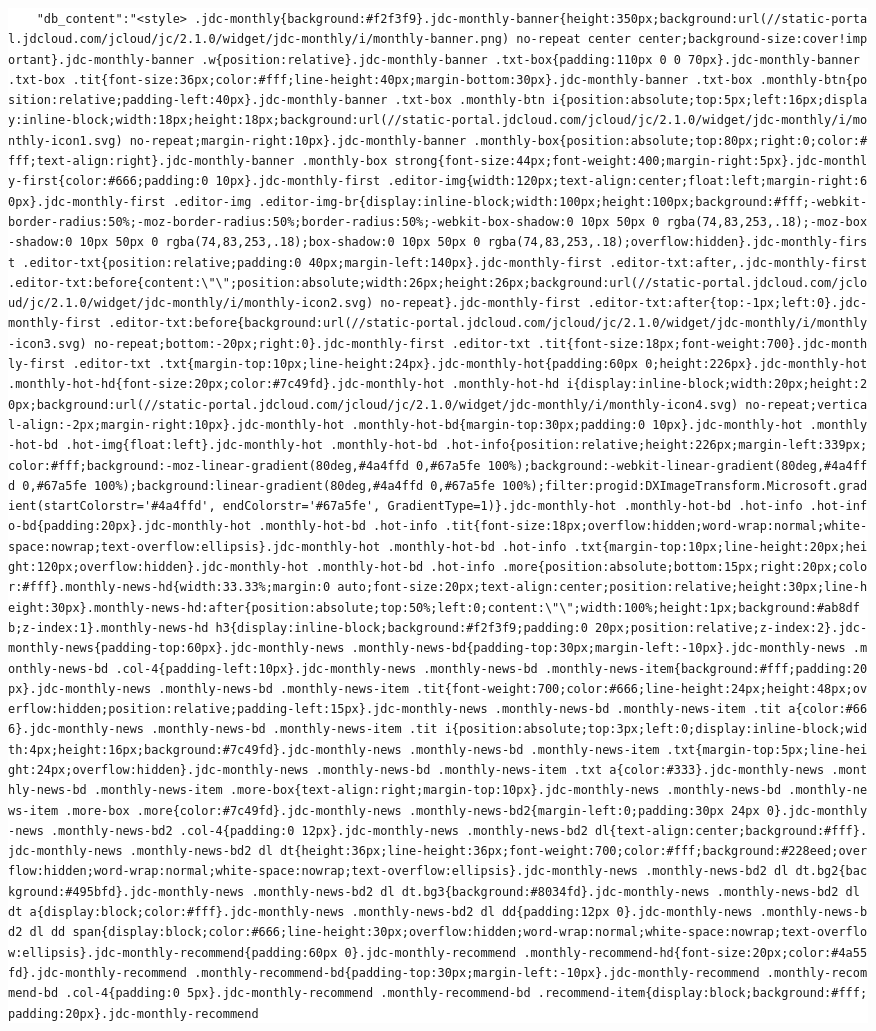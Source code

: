 		"db_content":"<style> .jdc-monthly{background:#f2f3f9}.jdc-monthly-banner{height:350px;background:url(//static-portal.jdcloud.com/jcloud/jc/2.1.0/widget/jdc-monthly/i/monthly-banner.png) no-repeat center center;background-size:cover!important}.jdc-monthly-banner .w{position:relative}.jdc-monthly-banner .txt-box{padding:110px 0 0 70px}.jdc-monthly-banner .txt-box .tit{font-size:36px;color:#fff;line-height:40px;margin-bottom:30px}.jdc-monthly-banner .txt-box .monthly-btn{position:relative;padding-left:40px}.jdc-monthly-banner .txt-box .monthly-btn i{position:absolute;top:5px;left:16px;display:inline-block;width:18px;height:18px;background:url(//static-portal.jdcloud.com/jcloud/jc/2.1.0/widget/jdc-monthly/i/monthly-icon1.svg) no-repeat;margin-right:10px}.jdc-monthly-banner .monthly-box{position:absolute;top:80px;right:0;color:#fff;text-align:right}.jdc-monthly-banner .monthly-box strong{font-size:44px;font-weight:400;margin-right:5px}.jdc-monthly-first{color:#666;padding:0 10px}.jdc-monthly-first .editor-img{width:120px;text-align:center;float:left;margin-right:60px}.jdc-monthly-first .editor-img .editor-img-br{display:inline-block;width:100px;height:100px;background:#fff;-webkit-border-radius:50%;-moz-border-radius:50%;border-radius:50%;-webkit-box-shadow:0 10px 50px 0 rgba(74,83,253,.18);-moz-box-shadow:0 10px 50px 0 rgba(74,83,253,.18);box-shadow:0 10px 50px 0 rgba(74,83,253,.18);overflow:hidden}.jdc-monthly-first .editor-txt{position:relative;padding:0 40px;margin-left:140px}.jdc-monthly-first .editor-txt:after,.jdc-monthly-first .editor-txt:before{content:\"\";position:absolute;width:26px;height:26px;background:url(//static-portal.jdcloud.com/jcloud/jc/2.1.0/widget/jdc-monthly/i/monthly-icon2.svg) no-repeat}.jdc-monthly-first .editor-txt:after{top:-1px;left:0}.jdc-monthly-first .editor-txt:before{background:url(//static-portal.jdcloud.com/jcloud/jc/2.1.0/widget/jdc-monthly/i/monthly-icon3.svg) no-repeat;bottom:-20px;right:0}.jdc-monthly-first .editor-txt .tit{font-size:18px;font-weight:700}.jdc-monthly-first .editor-txt .txt{margin-top:10px;line-height:24px}.jdc-monthly-hot{padding:60px 0;height:226px}.jdc-monthly-hot .monthly-hot-hd{font-size:20px;color:#7c49fd}.jdc-monthly-hot .monthly-hot-hd i{display:inline-block;width:20px;height:20px;background:url(//static-portal.jdcloud.com/jcloud/jc/2.1.0/widget/jdc-monthly/i/monthly-icon4.svg) no-repeat;vertical-align:-2px;margin-right:10px}.jdc-monthly-hot .monthly-hot-bd{margin-top:30px;padding:0 10px}.jdc-monthly-hot .monthly-hot-bd .hot-img{float:left}.jdc-monthly-hot .monthly-hot-bd .hot-info{position:relative;height:226px;margin-left:339px;color:#fff;background:-moz-linear-gradient(80deg,#4a4ffd 0,#67a5fe 100%);background:-webkit-linear-gradient(80deg,#4a4ffd 0,#67a5fe 100%);background:linear-gradient(80deg,#4a4ffd 0,#67a5fe 100%);filter:progid:DXImageTransform.Microsoft.gradient(startColorstr='#4a4ffd', endColorstr='#67a5fe', GradientType=1)}.jdc-monthly-hot .monthly-hot-bd .hot-info .hot-info-bd{padding:20px}.jdc-monthly-hot .monthly-hot-bd .hot-info .tit{font-size:18px;overflow:hidden;word-wrap:normal;white-space:nowrap;text-overflow:ellipsis}.jdc-monthly-hot .monthly-hot-bd .hot-info .txt{margin-top:10px;line-height:20px;height:120px;overflow:hidden}.jdc-monthly-hot .monthly-hot-bd .hot-info .more{position:absolute;bottom:15px;right:20px;color:#fff}.monthly-news-hd{width:33.33%;margin:0 auto;font-size:20px;text-align:center;position:relative;height:30px;line-height:30px}.monthly-news-hd:after{position:absolute;top:50%;left:0;content:\"\";width:100%;height:1px;background:#ab8dfb;z-index:1}.monthly-news-hd h3{display:inline-block;background:#f2f3f9;padding:0 20px;position:relative;z-index:2}.jdc-monthly-news{padding-top:60px}.jdc-monthly-news .monthly-news-bd{padding-top:30px;margin-left:-10px}.jdc-monthly-news .monthly-news-bd .col-4{padding-left:10px}.jdc-monthly-news .monthly-news-bd .monthly-news-item{background:#fff;padding:20px}.jdc-monthly-news .monthly-news-bd .monthly-news-item .tit{font-weight:700;color:#666;line-height:24px;height:48px;overflow:hidden;position:relative;padding-left:15px}.jdc-monthly-news .monthly-news-bd .monthly-news-item .tit a{color:#666}.jdc-monthly-news .monthly-news-bd .monthly-news-item .tit i{position:absolute;top:3px;left:0;display:inline-block;width:4px;height:16px;background:#7c49fd}.jdc-monthly-news .monthly-news-bd .monthly-news-item .txt{margin-top:5px;line-height:24px;overflow:hidden}.jdc-monthly-news .monthly-news-bd .monthly-news-item .txt a{color:#333}.jdc-monthly-news .monthly-news-bd .monthly-news-item .more-box{text-align:right;margin-top:10px}.jdc-monthly-news .monthly-news-bd .monthly-news-item .more-box .more{color:#7c49fd}.jdc-monthly-news .monthly-news-bd2{margin-left:0;padding:30px 24px 0}.jdc-monthly-news .monthly-news-bd2 .col-4{padding:0 12px}.jdc-monthly-news .monthly-news-bd2 dl{text-align:center;background:#fff}.jdc-monthly-news .monthly-news-bd2 dl dt{height:36px;line-height:36px;font-weight:700;color:#fff;background:#228eed;overflow:hidden;word-wrap:normal;white-space:nowrap;text-overflow:ellipsis}.jdc-monthly-news .monthly-news-bd2 dl dt.bg2{background:#495bfd}.jdc-monthly-news .monthly-news-bd2 dl dt.bg3{background:#8034fd}.jdc-monthly-news .monthly-news-bd2 dl dt a{display:block;color:#fff}.jdc-monthly-news .monthly-news-bd2 dl dd{padding:12px 0}.jdc-monthly-news .monthly-news-bd2 dl dd span{display:block;color:#666;line-height:30px;overflow:hidden;word-wrap:normal;white-space:nowrap;text-overflow:ellipsis}.jdc-monthly-recommend{padding:60px 0}.jdc-monthly-recommend .monthly-recommend-hd{font-size:20px;color:#4a55fd}.jdc-monthly-recommend .monthly-recommend-bd{padding-top:30px;margin-left:-10px}.jdc-monthly-recommend .monthly-recommend-bd .col-4{padding:0 5px}.jdc-monthly-recommend .monthly-recommend-bd .recommend-item{display:block;background:#fff;padding:20px}.jdc-monthly-recommend